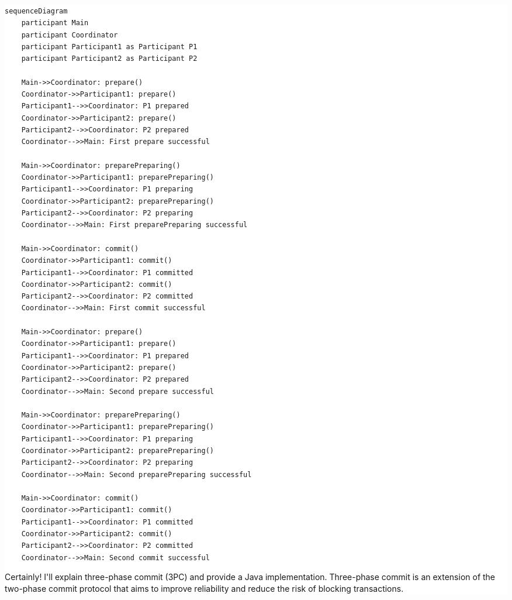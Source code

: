 ```mermaid
sequenceDiagram
    participant Main
    participant Coordinator
    participant Participant1 as Participant P1
    participant Participant2 as Participant P2

    Main->>Coordinator: prepare()
    Coordinator->>Participant1: prepare()
    Participant1-->>Coordinator: P1 prepared
    Coordinator->>Participant2: prepare()
    Participant2-->>Coordinator: P2 prepared
    Coordinator-->>Main: First prepare successful
    
    Main->>Coordinator: preparePreparing()
    Coordinator->>Participant1: preparePreparing()
    Participant1-->>Coordinator: P1 preparing
    Coordinator->>Participant2: preparePreparing()
    Participant2-->>Coordinator: P2 preparing
    Coordinator-->>Main: First preparePreparing successful
    
    Main->>Coordinator: commit()
    Coordinator->>Participant1: commit()
    Participant1-->>Coordinator: P1 committed
    Coordinator->>Participant2: commit()
    Participant2-->>Coordinator: P2 committed
    Coordinator-->>Main: First commit successful

    Main->>Coordinator: prepare()
    Coordinator->>Participant1: prepare()
    Participant1-->>Coordinator: P1 prepared
    Coordinator->>Participant2: prepare()
    Participant2-->>Coordinator: P2 prepared
    Coordinator-->>Main: Second prepare successful
    
    Main->>Coordinator: preparePreparing()
    Coordinator->>Participant1: preparePreparing()
    Participant1-->>Coordinator: P1 preparing
    Coordinator->>Participant2: preparePreparing()
    Participant2-->>Coordinator: P2 preparing
    Coordinator-->>Main: Second preparePreparing successful
    
    Main->>Coordinator: commit()
    Coordinator->>Participant1: commit()
    Participant1-->>Coordinator: P1 committed
    Coordinator->>Participant2: commit()
    Participant2-->>Coordinator: P2 committed
    Coordinator-->>Main: Second commit successful

```

Certainly! I'll explain three-phase commit (3PC) and provide a Java implementation. Three-phase commit is an extension of the two-phase commit protocol that aims to improve reliability and reduce the risk of blocking transactions.
